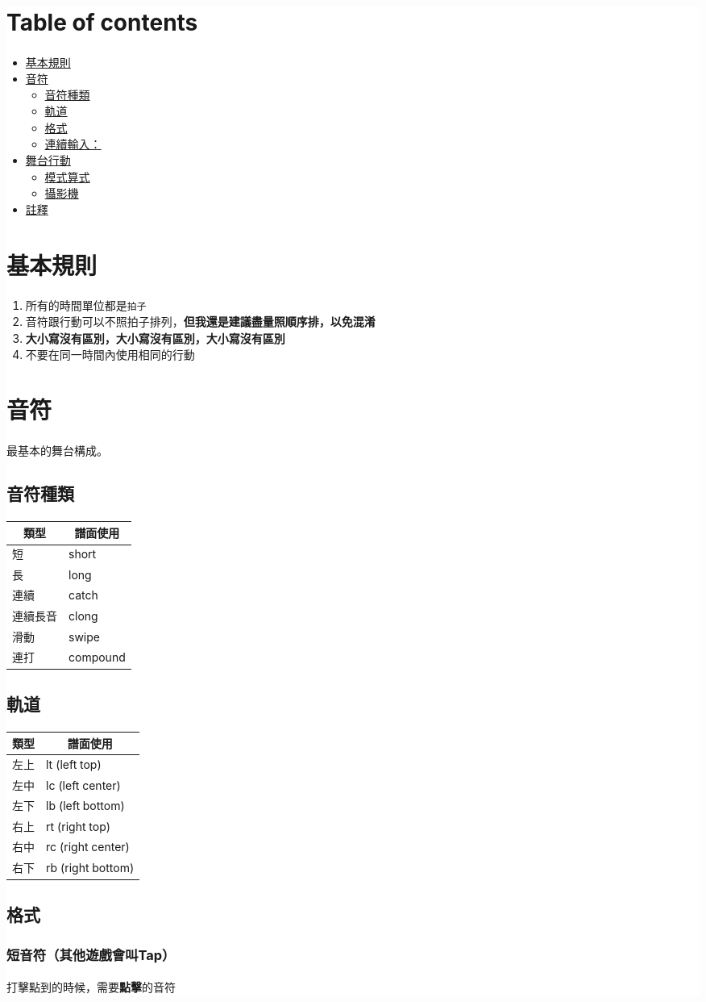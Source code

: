 # Table of contents

- [基本規則](#基本規則)
- [音符](#音符)
  - [音符種類](#音符種類)
  - [軌道](#軌道)
  - [格式](#格式)
  - [連續輸入：](#連續輸入)
- [舞台行動](#舞台行動)
  - [模式算式](#模式算式)
  - [攝影機](#攝影機)
- [註釋](#註釋)

# 基本規則
1. 所有的時間單位都是`拍子`
2. 音符跟行動可以不照拍子排列，**但我還是建議盡量照順序排，以免混淆**
3. **大小寫沒有區別，大小寫沒有區別，大小寫沒有區別**
4. 不要在同一時間內使用相同的行動

# 音符
最基本的舞台構成。

## 音符種類
類型 | 譜面使用
------------ | -------------
短 | short
長 | long
連續 | catch
連續長音 | clong
滑動 | swipe
連打 | compound

## 軌道
類型 | 譜面使用
------------ | -------------
左上 | lt (left top)
左中 | lc (left center)
左下 | lb (left bottom)
右上 | rt (right top)
右中 | rc (right center)
右下 | rb (right bottom)

## 格式
### 短音符（其他遊戲會叫Tap）
打擊點到的時候，需要**點擊**的音符
